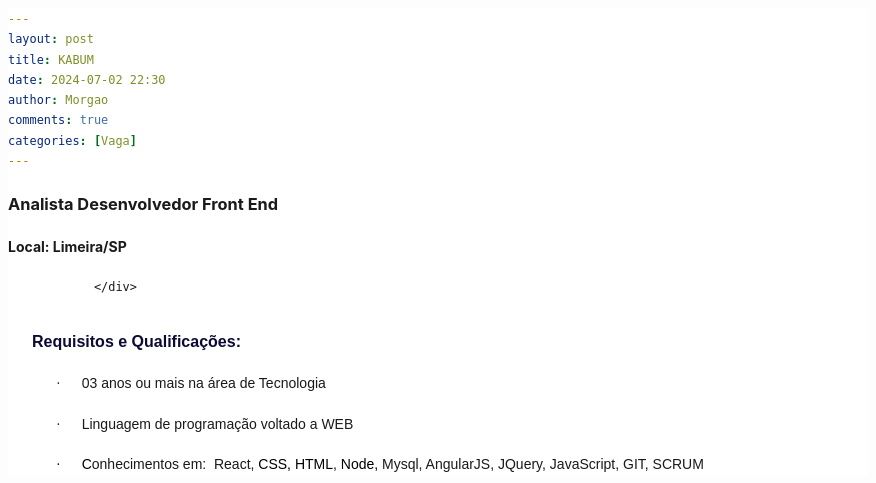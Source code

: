 ```yaml
---
layout: post
title: KABUM
date: 2024-07-02 22:30
author: Morgao
comments: true
categories: [Vaga]
---
```

<div class="col-sm-9 col-sm-pull-3">
                    <h3>
Analista Desenvolvedor Front End</h3>
<h4>
        Local:  Limeira/SP
    </h4>
</div>
<div class="col-sm-12">
                    
                </div>
<div class="MsoNormal" style="margin-left: 18.0pt;">
&nbsp;</div>
<div class="MsoNormal" style="background-attachment: initial; background-clip: initial; background-image: initial; background-origin: initial; background-position: initial; background-repeat: initial; background-size: initial; margin: 0cm 0cm 7.5pt 18pt;">
<b><span style="color: #0c0b36; font-family: &quot;Arial&quot;,sans-serif; font-size: 12.0pt; mso-fareast-language: PT-BR;">Requisitos
e Qualificações:</span></b><span style="color: #0c0b36; font-family: &quot;Helvetica&quot;,sans-serif; font-size: 12.0pt; mso-fareast-language: PT-BR;"></span></div>
<div class="MsoListParagraphCxSpFirst" style="line-height: 150%; margin-bottom: 14.0pt; margin-left: 54.0pt; margin-right: 0cm; margin-top: 14.0pt; mso-add-space: auto; mso-list: l0 level1 lfo1; tab-stops: list 36.0pt; text-align: justify; text-indent: -18.0pt;">
<span style="font-family: Symbol; mso-bidi-font-family: Symbol; mso-fareast-font-family: Symbol;">·<span style="font-family: &quot;Times New Roman&quot;; font-size: 7pt; font-stretch: normal; font-variant-east-asian: normal; font-variant-numeric: normal; line-height: normal;">&nbsp;&nbsp;&nbsp;&nbsp;&nbsp;&nbsp;&nbsp;&nbsp;
</span></span><span style="font-family: &quot;Arial&quot;,sans-serif;">03
anos ou mais na área de Tecnologia</span></div>
<div class="MsoListParagraphCxSpMiddle" style="line-height: 150%; margin-bottom: 14.0pt; margin-left: 54.0pt; margin-right: 0cm; margin-top: 14.0pt; mso-add-space: auto; mso-list: l0 level1 lfo1; tab-stops: list 36.0pt; text-align: justify; text-indent: -18.0pt;">
<span style="font-family: Symbol; mso-bidi-font-family: Symbol; mso-fareast-font-family: Symbol;">·<span style="font-family: &quot;Times New Roman&quot;; font-size: 7pt; font-stretch: normal; font-variant-east-asian: normal; font-variant-numeric: normal; line-height: normal;">&nbsp;&nbsp;&nbsp;&nbsp;&nbsp;&nbsp;&nbsp;&nbsp;
</span></span><span style="font-family: &quot;Arial&quot;,sans-serif;">Linguagem
de programação voltado a WEB</span></div>
<div class="MsoListParagraphCxSpMiddle" style="line-height: 150%; margin-bottom: 14.0pt; margin-left: 54.0pt; margin-right: 0cm; margin-top: 14.0pt; mso-add-space: auto; mso-list: l0 level1 lfo1; tab-stops: list 36.0pt; text-align: justify; text-indent: -18.0pt;">
<span style="color: windowtext; font-family: Symbol; mso-bidi-font-family: Symbol; mso-fareast-font-family: Symbol;">·<span style="font-family: &quot;Times New Roman&quot;; font-size: 7pt; font-stretch: normal; font-variant-east-asian: normal; font-variant-numeric: normal; line-height: normal;">&nbsp;&nbsp;&nbsp;&nbsp;&nbsp;&nbsp;&nbsp;&nbsp;
</span></span><span style="color: windowtext; font-family: &quot;Arial&quot;,sans-serif;">C</span><span style="font-family: &quot;Arial&quot;,sans-serif;">onhecimentos
em: &nbsp;React, </span><span style="color: windowtext; font-family: &quot;Arial&quot;,sans-serif;">CSS,
HTML</span><span style="font-family: &quot;Arial&quot;,sans-serif;">,</span><span style="color: windowtext; font-family: &quot;Arial&quot;,sans-serif;"> Node,</span><span style="font-family: &quot;Arial&quot;,sans-serif;"> Mysql, AngularJS, JQuery, JavaScript,
GIT, SCRUM</span><span style="color: windowtext; font-family: &quot;Arial&quot;,sans-serif;"></span></div>